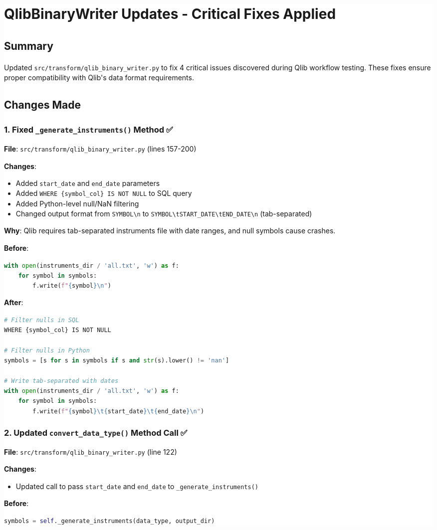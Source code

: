 # QlibBinaryWriter Updates - Critical Fixes Applied

## Summary

Updated `src/transform/qlib_binary_writer.py` to fix 4 critical issues discovered during Qlib workflow testing. These fixes ensure proper compatibility with Qlib's data format requirements.

## Changes Made

### 1. **Fixed `_generate_instruments()` Method** ✅

**File**: `src/transform/qlib_binary_writer.py` (lines 157-200)

**Changes**:
- Added `start_date` and `end_date` parameters
- Added `WHERE {symbol_col} IS NOT NULL` to SQL query
- Added Python-level null/NaN filtering
- Changed output format from `SYMBOL\n` to `SYMBOL\tSTART_DATE\tEND_DATE\n` (tab-separated)

**Why**: Qlib requires tab-separated instruments file with date ranges, and null symbols cause crashes.

**Before**:
```python
with open(instruments_dir / 'all.txt', 'w') as f:
    for symbol in symbols:
        f.write(f"{symbol}\n")
```

**After**:
```python
# Filter nulls in SQL
WHERE {symbol_col} IS NOT NULL

# Filter nulls in Python
symbols = [s for s in symbols if s and str(s).lower() != 'nan']

# Write tab-separated with dates
with open(instruments_dir / 'all.txt', 'w') as f:
    for symbol in symbols:
        f.write(f"{symbol}\t{start_date}\t{end_date}\n")
```

### 2. **Updated `convert_data_type()` Method Call** ✅

**File**: `src/transform/qlib_binary_writer.py` (line 122)

**Changes**:
- Updated call to pass `start_date` and `end_date` to `_generate_instruments()`

**Before**:
```python
symbols = self._generate_instruments(data_type, output_dir)
```
